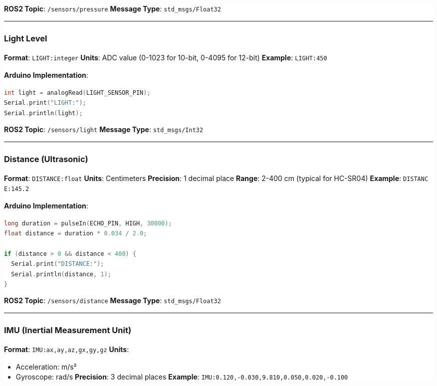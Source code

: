 **ROS2 Topic**: `/sensors/pressure`
**Message Type**: `std_msgs/Float32`

---

### Light Level

**Format**: `LIGHT:integer`
**Units**: ADC value (0-1023 for 10-bit, 0-4095 for 12-bit)
**Example**: `LIGHT:450`

**Arduino Implementation**:
```cpp
int light = analogRead(LIGHT_SENSOR_PIN);
Serial.print("LIGHT:");
Serial.println(light);
```

**ROS2 Topic**: `/sensors/light`
**Message Type**: `std_msgs/Int32`

---

### Distance (Ultrasonic)

**Format**: `DISTANCE:float`
**Units**: Centimeters
**Precision**: 1 decimal place
**Range**: 2-400 cm (typical for HC-SR04)
**Example**: `DISTANCE:145.2`

**Arduino Implementation**:
```cpp
long duration = pulseIn(ECHO_PIN, HIGH, 30000);
float distance = duration * 0.034 / 2.0;

if (distance > 0 && distance < 400) {
  Serial.print("DISTANCE:");
  Serial.println(distance, 1);
}
```

**ROS2 Topic**: `/sensors/distance`
**Message Type**: `std_msgs/Float32`

---

### IMU (Inertial Measurement Unit)

**Format**: `IMU:ax,ay,az,gx,gy,gz`
**Units**:
- Acceleration: m/s²
- Gyroscope: rad/s
**Precision**: 3 decimal places
**Example**: `IMU:0.120,-0.030,9.810,0.050,0.020,-0.100`
